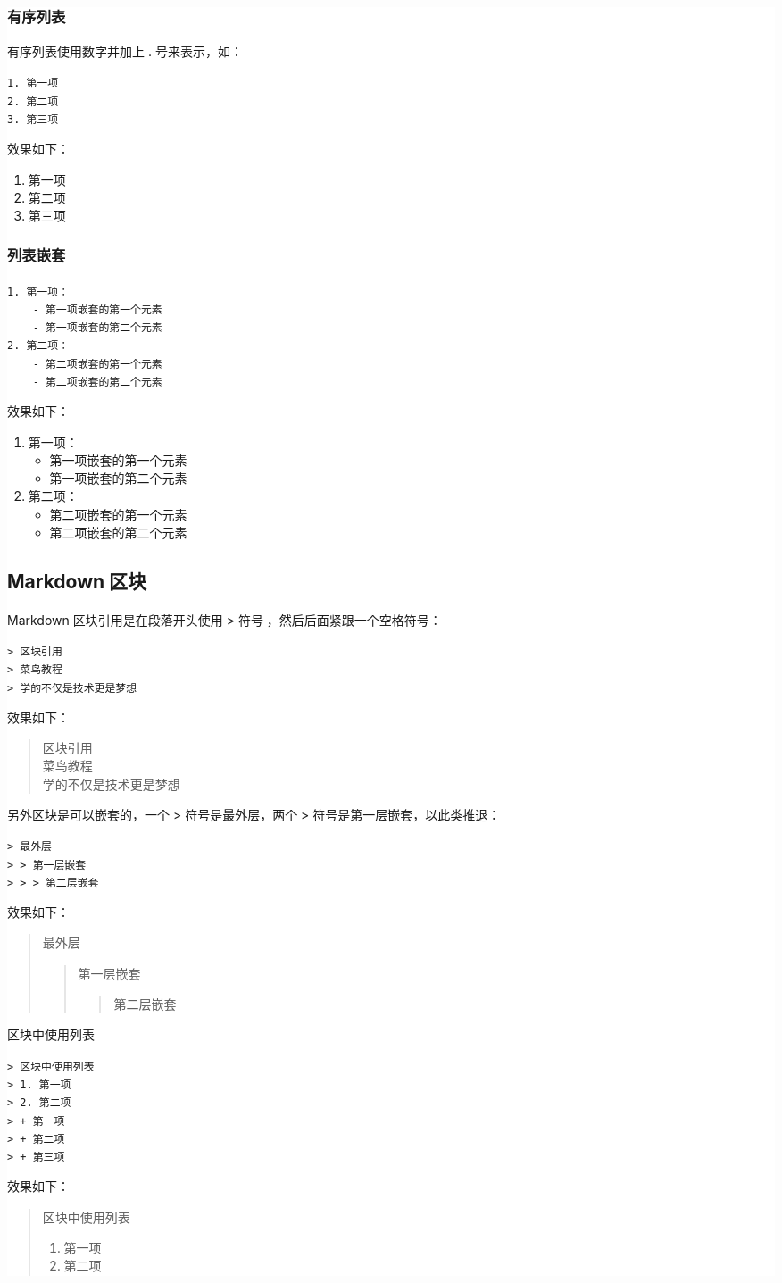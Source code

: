### 有序列表
有序列表使用数字并加上 . 号来表示，如：
```
1. 第一项
2. 第二项
3. 第三项
```
效果如下：
1. 第一项
2. 第二项
3. 第三项
### 列表嵌套
```
1. 第一项：
    - 第一项嵌套的第一个元素
    - 第一项嵌套的第二个元素
2. 第二项：
    - 第二项嵌套的第一个元素
    - 第二项嵌套的第二个元素
```
效果如下：
1. 第一项：
    - 第一项嵌套的第一个元素
    - 第一项嵌套的第二个元素
2. 第二项：
    - 第二项嵌套的第一个元素
    - 第二项嵌套的第二个元素
    
## Markdown 区块
Markdown 区块引用是在段落开头使用 > 符号 ，然后后面紧跟一个空格符号：
```
> 区块引用
> 菜鸟教程
> 学的不仅是技术更是梦想
```
效果如下：
> 区块引用  
> 菜鸟教程  
> 学的不仅是技术更是梦想  

另外区块是可以嵌套的，一个 > 符号是最外层，两个 > 符号是第一层嵌套，以此类推退：
```
> 最外层
> > 第一层嵌套
> > > 第二层嵌套
```
效果如下：
> 最外层
> > 第一层嵌套
> > > 第二层嵌套

区块中使用列表
```
> 区块中使用列表
> 1. 第一项
> 2. 第二项
> + 第一项
> + 第二项
> + 第三项
```
效果如下：  
> 区块中使用列表
> 1. 第一项
> 2. 第二项